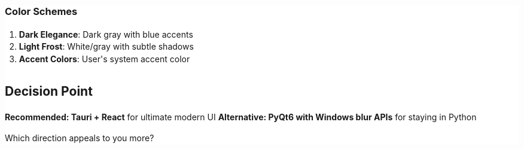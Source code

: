 ### Color Schemes
1. **Dark Elegance**: Dark gray with blue accents
2. **Light Frost**: White/gray with subtle shadows  
3. **Accent Colors**: User's system accent color

## Decision Point

**Recommended: Tauri + React** for ultimate modern UI
**Alternative: PyQt6 with Windows blur APIs** for staying in Python

Which direction appeals to you more?
